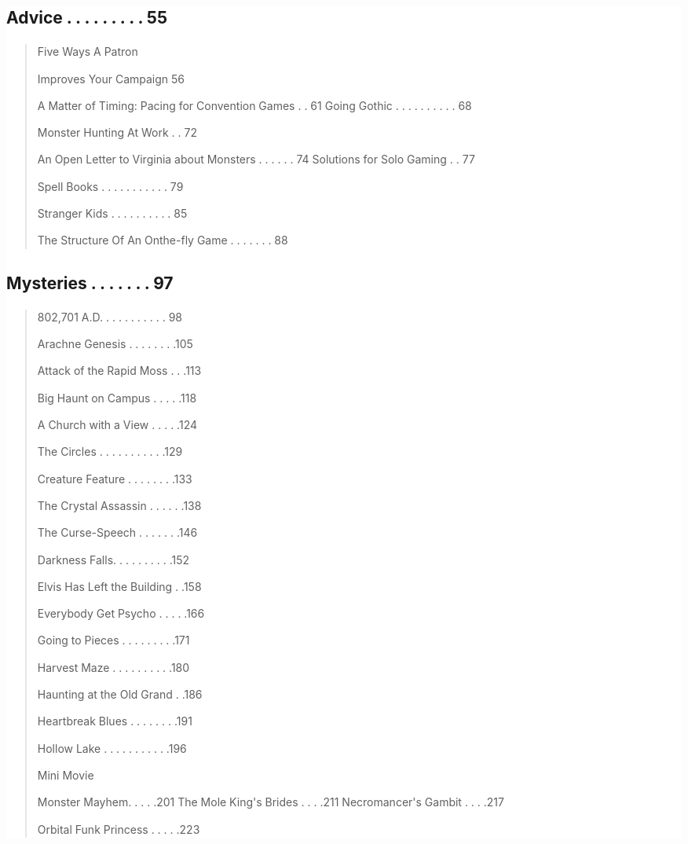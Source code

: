 ## Advice . . . . . . . . . 55

> Five Ways A Patron
>
> Improves Your Campaign 56
>
> A Matter of Timing: Pacing for Convention Games . . 61 Going Gothic .
> . . . . . . . . . 68
>
> Monster Hunting At Work . . 72
>
> An Open Letter to Virginia about Monsters . . . . . . 74 Solutions for
> Solo Gaming . . 77
>
> Spell Books . . . . . . . . . . . 79
>
> Stranger Kids . . . . . . . . . . 85
>
> The Structure Of An Onthe-fly Game . . . . . . . 88

## Mysteries . . . . . . . 97

> 802,701 A.D. . . . . . . . . . . 98
>
> Arachne Genesis . . . . . . . .105
>
> Attack of the Rapid Moss . . .113
>
> Big Haunt on Campus . . . . .118
>
> A Church with a View . . . . .124
>
> The Circles . . . . . . . . . . .129
>
> Creature Feature . . . . . . . .133
>
> The Crystal Assassin . . . . . .138
>
> The Curse-Speech . . . . . . .146
>
> Darkness Falls. . . . . . . . . .152
>
> Elvis Has Left the Building . .158
>
> Everybody Get Psycho . . . . .166
>
> Going to Pieces . . . . . . . . .171
>
> Harvest Maze . . . . . . . . . .180
>
> Haunting at the Old Grand . .186
>
> Heartbreak Blues . . . . . . . .191
>
> Hollow Lake . . . . . . . . . . .196
>
> Mini Movie
>
> Monster Mayhem. . . . .201 The Mole King\'s Brides . . . .211
> Necromancer\'s Gambit . . . .217
>
> Orbital Funk Princess . . . . .223
>
